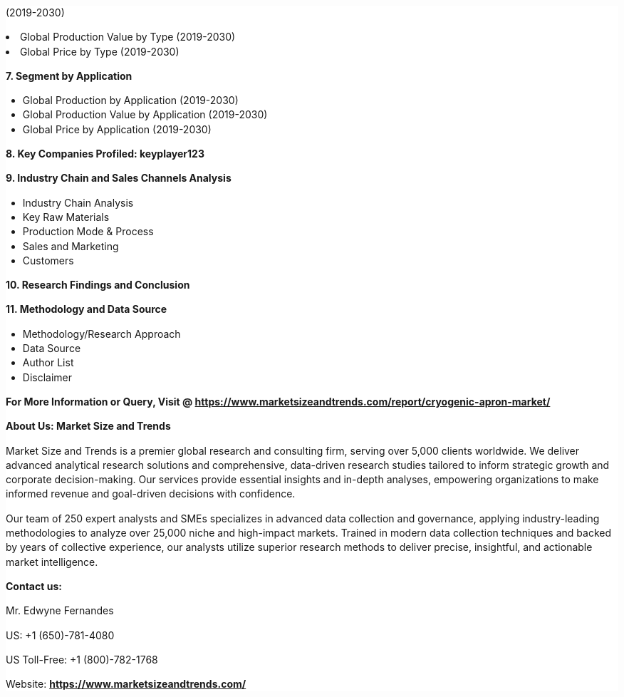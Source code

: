 (2019-2030)</li><li>Global Production Value by Type (2019-2030)</li><li>Global Price by Type (2019-2030)</li></ul><p><strong>7. Segment by Application</strong></p><ul><li>Global Production by Application (2019-2030)</li><li>Global Production Value by Application (2019-2030)</li><li>Global Price by Application (2019-2030)</li></ul><p><strong>8. Key Companies Profiled: keyplayer123</strong></p><p><strong>9. Industry Chain and Sales Channels Analysis</strong></p><ul><li>Industry Chain Analysis</li><li>Key Raw Materials</li><li>Production Mode &amp; Process</li><li>Sales and Marketing</li><li>Customers</li></ul><p><strong>10. Research Findings and Conclusion</strong></p><p><strong>11. Methodology and Data Source</strong></p><ul><li>Methodology/Research Approach</li><li>Data Source</li><li>Author List</li><li>Disclaimer</li></ul></p><p><strong>For More Information or Query, Visit @ <a href="https://www.marketsizeandtrends.com/report/cryogenic-apron-market/">https://www.marketsizeandtrends.com/report/cryogenic-apron-market/</a></strong></p><p><strong>About Us: Market Size and Trends</strong></p><p>Market Size and Trends is a premier global research and consulting firm, serving over 5,000 clients worldwide. We deliver advanced analytical research solutions and comprehensive, data-driven research studies tailored to inform strategic growth and corporate decision-making. Our services provide essential insights and in-depth analyses, empowering organizations to make informed revenue and goal-driven decisions with confidence.</p><p>Our team of 250 expert analysts and SMEs specializes in advanced data collection and governance, applying industry-leading methodologies to analyze over 25,000 niche and high-impact markets. Trained in modern data collection techniques and backed by years of collective experience, our analysts utilize superior research methods to deliver precise, insightful, and actionable market intelligence.</p><p><strong>Contact us:</strong></p><p>Mr. Edwyne Fernandes</p><p>US: +1 (650)-781-4080</p><p>US Toll-Free: +1 (800)-782-1768</p><p>Website: <strong><a href="https://www.marketsizeandtrends.com/">https://www.marketsizeandtrends.com/</a></strong></p>
